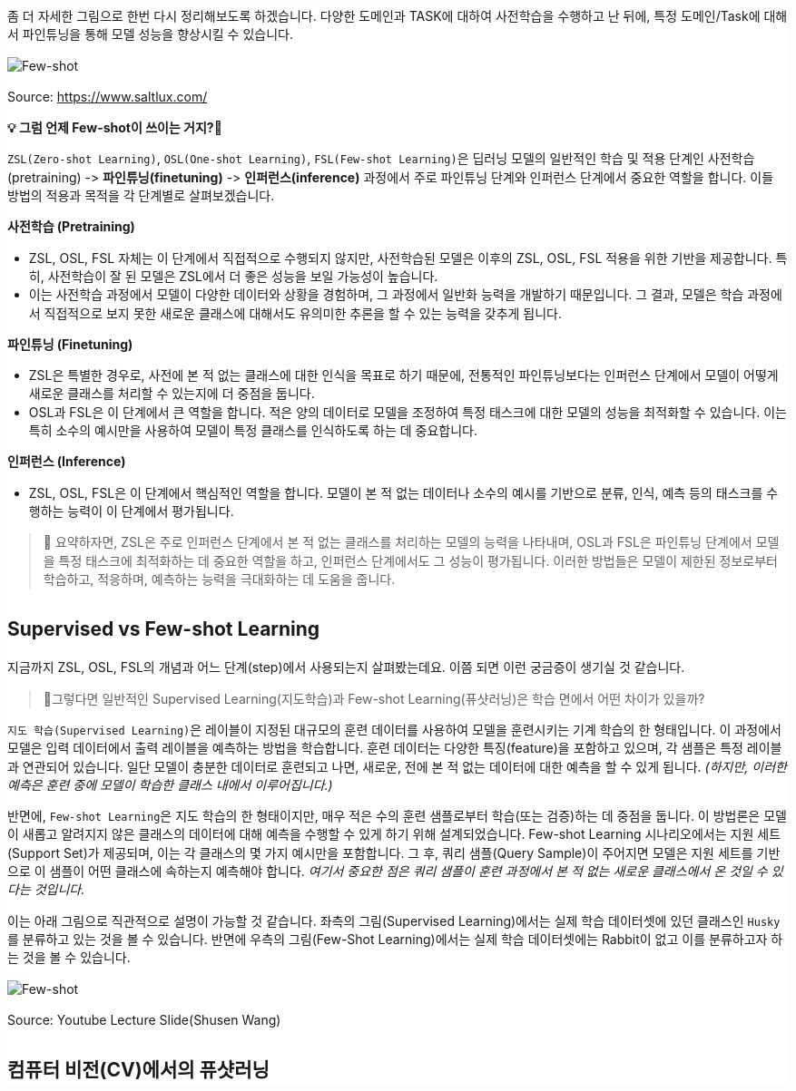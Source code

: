 좀 더 자세한 그림으로 한번 다시 정리해보도록 하겠습니다. 다양한 도메인과 TASK에 대하여 사전학습을 수행하고 난 뒤에, 특정 도메인/Task에 대해서 파인튜닝을 통해 모델 성능을 향상시킬 수 있습니다.

![Few-shot](https://velog.velcdn.com/images/euisuk-chung/post/1b4e4002-7de8-48df-a41e-7209d59dc33f/image.png)

Source: https://www.saltlux.com/

**💡 그럼 언제 Few-shot이 쓰이는 거지?🤔**

`ZSL(Zero-shot Learning)`, `OSL(One-shot Learning)`, `FSL(Few-shot Learning)`은 딥러닝 모델의 일반적인 학습 및 적용 단계인 사전학습(pretraining) -> **파인튜닝(finetuning)** -> **인퍼런스(inference)** 과정에서 주로 파인튜닝 단계와 인퍼런스 단계에서 중요한 역할을 합니다. 이들 방법의 적용과 목적을 각 단계별로 살펴보겠습니다.

**사전학습 (Pretraining)**

* ZSL, OSL, FSL 자체는 이 단계에서 직접적으로 수행되지 않지만, 사전학습된 모델은 이후의 ZSL, OSL, FSL 적용을 위한 기반을 제공합니다. 특히, 사전학습이 잘 된 모델은 ZSL에서 더 좋은 성능을 보일 가능성이 높습니다.
* 이는 사전학습 과정에서 모델이 다양한 데이터와 상황을 경험하며, 그 과정에서 일반화 능력을 개발하기 때문입니다. 그 결과, 모델은 학습 과정에서 직접적으로 보지 못한 새로운 클래스에 대해서도 유의미한 추론을 할 수 있는 능력을 갖추게 됩니다.

**파인튜닝 (Finetuning)**

* ZSL은 특별한 경우로, 사전에 본 적 없는 클래스에 대한 인식을 목표로 하기 때문에, 전통적인 파인튜닝보다는 인퍼런스 단계에서 모델이 어떻게 새로운 클래스를 처리할 수 있는지에 더 중점을 둡니다.
* OSL과 FSL은 이 단계에서 큰 역할을 합니다. 적은 양의 데이터로 모델을 조정하여 특정 태스크에 대한 모델의 성능을 최적화할 수 있습니다. 이는 특히 소수의 예시만을 사용하여 모델이 특정 클래스를 인식하도록 하는 데 중요합니다.

**인퍼런스 (Inference)**

* ZSL, OSL, FSL은 이 단계에서 핵심적인 역할을 합니다. 모델이 본 적 없는 데이터나 소수의 예시를 기반으로 분류, 인식, 예측 등의 태스크를 수행하는 능력이 이 단계에서 평가됩니다.

> 📖 요약하자면, ZSL은 주로 인퍼런스 단계에서 본 적 없는 클래스를 처리하는 모델의 능력을 나타내며, OSL과 FSL은 파인튜닝 단계에서 모델을 특정 태스크에 최적화하는 데 중요한 역할을 하고, 인퍼런스 단계에서도 그 성능이 평가됩니다. 이러한 방법들은 모델이 제한된 정보로부터 학습하고, 적응하며, 예측하는 능력을 극대화하는 데 도움을 줍니다.

Supervised vs Few-shot Learning
-------------------------------

지금까지 ZSL, OSL, FSL의 개념과 어느 단계(step)에서 사용되는지 살펴봤는데요. 이쯤 되면 이런 궁금증이 생기실 것 같습니다.

> 🤔그렇다면 일반적인 Supervised Learning(지도학습)과 Few-shot Learning(퓨샷러닝)은 학습 면에서 어떤 차이가 있을까?

`지도 학습(Supervised Learning)`은 레이블이 지정된 대규모의 훈련 데이터를 사용하여 모델을 훈련시키는 기계 학습의 한 형태입니다. 이 과정에서 모델은 입력 데이터에서 출력 레이블을 예측하는 방법을 학습합니다. 훈련 데이터는 다양한 특징(feature)을 포함하고 있으며, 각 샘플은 특정 레이블과 연관되어 있습니다. 일단 모델이 충분한 데이터로 훈련되고 나면, 새로운, 전에 본 적 없는 데이터에 대한 예측을 할 수 있게 됩니다. *(하지만, 이러한 예측은 훈련 중에 모델이 학습한 클래스 내에서 이루어집니다.)*

반면에, `Few-shot Learning`은 지도 학습의 한 형태이지만, 매우 적은 수의 훈련 샘플로부터 학습(또는 검증)하는 데 중점을 둡니다. 이 방법론은 모델이 새롭고 알려지지 않은 클래스의 데이터에 대해 예측을 수행할 수 있게 하기 위해 설계되었습니다. Few-shot Learning 시나리오에서는 지원 세트(Support Set)가 제공되며, 이는 각 클래스의 몇 가지 예시만을 포함합니다. 그 후, 쿼리 샘플(Query Sample)이 주어지면 모델은 지원 세트를 기반으로 이 샘플이 어떤 클래스에 속하는지 예측해야 합니다. *여기서 중요한 점은 쿼리 샘플이 훈련 과정에서 본 적 없는 새로운 클래스에서 온 것일 수 있다는 것입니다.*

이는 아래 그림으로 직관적으로 설명이 가능할 것 같습니다. 좌측의 그림(Supervised Learning)에서는 실제 학습 데이터셋에 있던 클래스인 `Husky`를 분류하고 있는 것을 볼 수 있습니다. 반면에 우측의 그림(Few-Shot Learning)에서는 실제 학습 데이터셋에는 Rabbit이 없고 이를 분류하고자 하는 것을 볼 수 있습니다.

![Few-shot](https://velog.velcdn.com/images/euisuk-chung/post/60dd6da0-8d33-4d7d-9812-c109d5397d3d/image.png)

Source: Youtube Lecture Slide(Shusen Wang)

컴퓨터 비전(CV)에서의 퓨샷러닝
------------------
